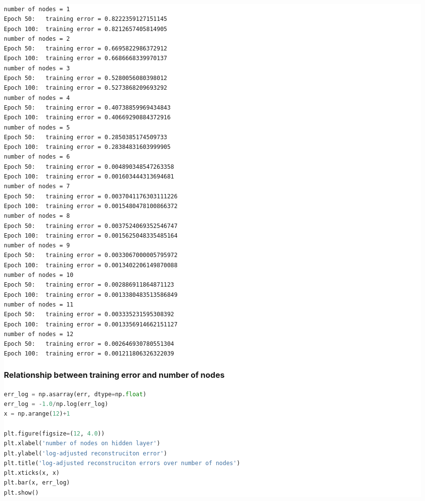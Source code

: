    number of nodes = 1
    Epoch 50: 	training error = 0.8222359127151145
    Epoch 100: 	training error = 0.8212657405814905
    number of nodes = 2
    Epoch 50: 	training error = 0.6695822986372912
    Epoch 100: 	training error = 0.6686668339970137
    number of nodes = 3
    Epoch 50: 	training error = 0.5280056080398012
    Epoch 100: 	training error = 0.5273868209693292
    number of nodes = 4
    Epoch 50: 	training error = 0.40738859969434843
    Epoch 100: 	training error = 0.40669290884372916
    number of nodes = 5
    Epoch 50: 	training error = 0.2850385174509733
    Epoch 100: 	training error = 0.28384831603999905
    number of nodes = 6
    Epoch 50: 	training error = 0.004890348547263358
    Epoch 100: 	training error = 0.001603444313694681
    number of nodes = 7
    Epoch 50: 	training error = 0.0037041176303111226
    Epoch 100: 	training error = 0.0015480478100866372
    number of nodes = 8
    Epoch 50: 	training error = 0.0037524069352546747
    Epoch 100: 	training error = 0.0015625048335485164
    number of nodes = 9
    Epoch 50: 	training error = 0.0033067000005795972
    Epoch 100: 	training error = 0.0013402206149870088
    number of nodes = 10
    Epoch 50: 	training error = 0.002886911864871123
    Epoch 100: 	training error = 0.0013380483513586849
    number of nodes = 11
    Epoch 50: 	training error = 0.003335231595308392
    Epoch 100: 	training error = 0.0013356914662151127
    number of nodes = 12
    Epoch 50: 	training error = 0.002646930780551304
    Epoch 100: 	training error = 0.001211806326322039
    

### Relationship between training error and number of nodes


```python
err_log = np.asarray(err, dtype=np.float)
err_log = -1.0/np.log(err_log)
x = np.arange(12)+1

plt.figure(figsize=(12, 4.0))
plt.xlabel('number of nodes on hidden layer')
plt.ylabel('log-adjusted reconstruciton error')
plt.title('log-adjusted reconstruciton errors over number of nodes')
plt.xticks(x, x)
plt.bar(x, err_log)
plt.show()
```
